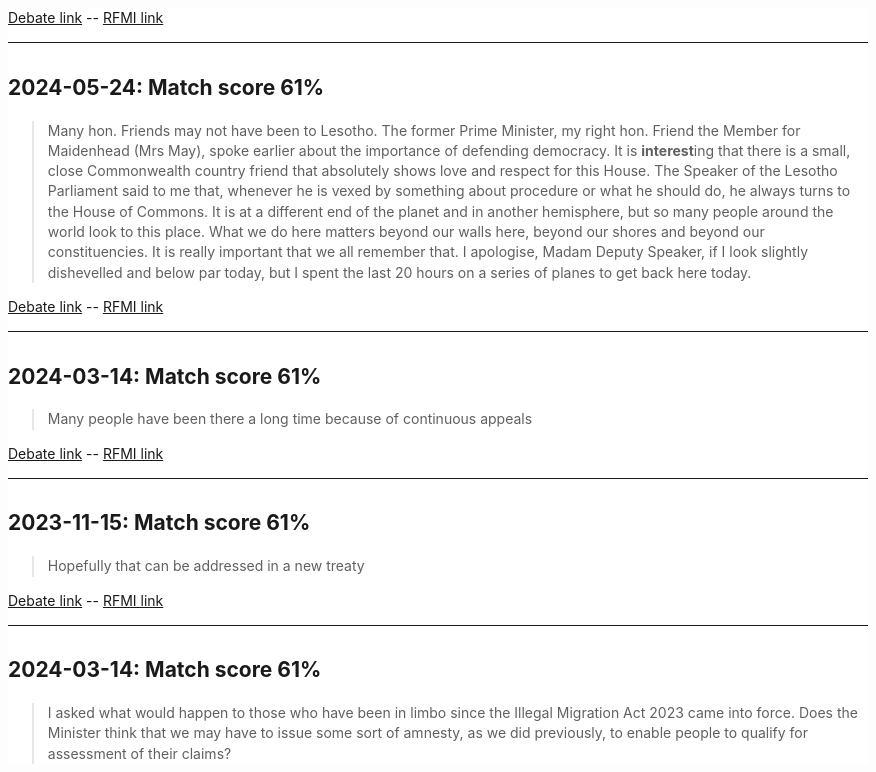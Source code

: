 [Debate link](https://www.theyworkforyou.com/debates/?id=2024-04-24b.994.0)  --  [RFMI link](https://www.theyworkforyou.com/mp/10371/register)


---



## 2024-05-24: Match score 61%

>Many hon. Friends may not have been to Lesotho. The former Prime Minister, my right hon. Friend the Member for Maidenhead (Mrs May), spoke earlier about the importance of defending democracy. It is **interest**ing that there is a small, close Commonwealth country friend that absolutely shows love and respect for this House. The Speaker of the Lesotho Parliament said to me that, whenever he is vexed by something about procedure or what he should do, he always turns to the House of Commons. It is at a different end of the planet and in another hemisphere, but so many people around the world look to this place. What we do here matters beyond our walls here, beyond our shores and beyond our constituencies. It is really important that we all remember that. I apologise, Madam Deputy Speaker, if I look slightly dishevelled and below par today, but I spent the last 20 hours on a series of planes to get back here today.

[Debate link](https://www.theyworkforyou.com/debates/?id=2024-05-24c.1227.4)  --  [RFMI link](https://www.theyworkforyou.com/mp/10371/register)


---



## 2024-03-14: Match score 61%

>Many people have  been there a long time because of continuous appeals

[Debate link](https://www.theyworkforyou.com/debates/?id=2024-03-14d.520.4)  --  [RFMI link](https://www.theyworkforyou.com/mp/10371/register)


---



## 2023-11-15: Match score 61%

>Hopefully that can be addressed in a new treaty

[Debate link](https://www.theyworkforyou.com/debates/?id=2023-11-15b.656.5)  --  [RFMI link](https://www.theyworkforyou.com/mp/10371/register)


---



## 2024-03-14: Match score 61%

>I asked what would happen to those who have been in limbo since the Illegal Migration Act 2023 came into force. Does the Minister think that we may have to issue some sort of amnesty, as we did previously, to enable people to qualify for assessment of their claims?
